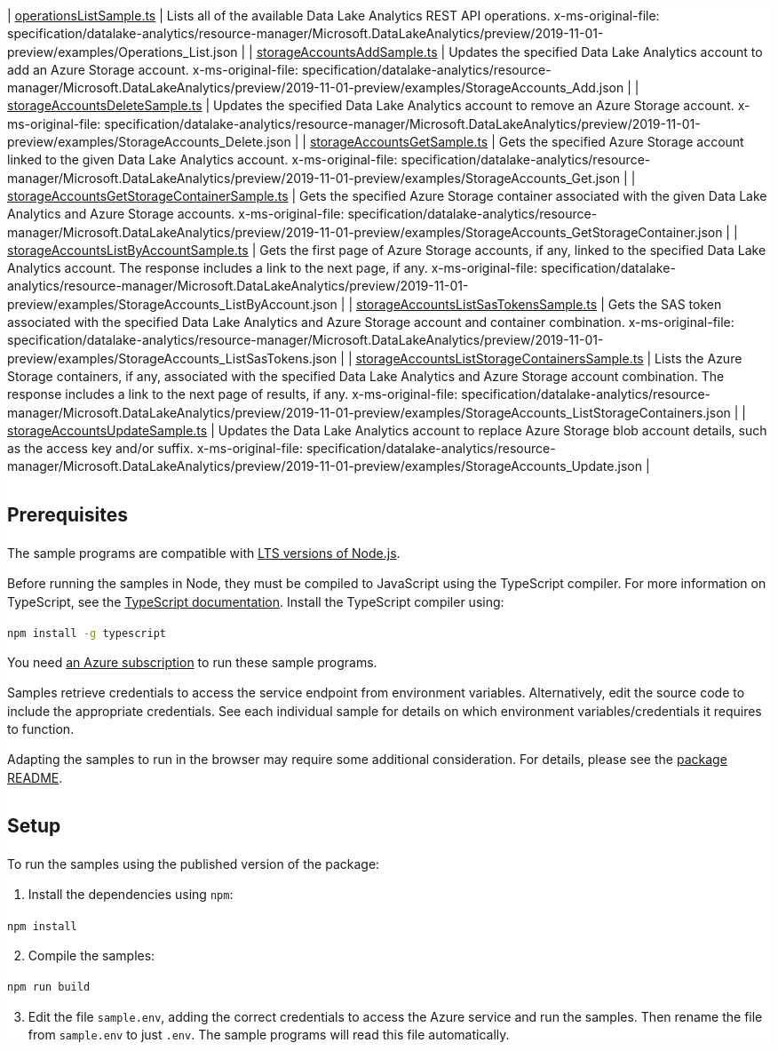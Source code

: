 | [operationsListSample.ts][operationslistsample]                                             | Lists all of the available Data Lake Analytics REST API operations. x-ms-original-file: specification/datalake-analytics/resource-manager/Microsoft.DataLakeAnalytics/preview/2019-11-01-preview/examples/Operations_List.json                                                                                                                                                          |
| [storageAccountsAddSample.ts][storageaccountsaddsample]                                     | Updates the specified Data Lake Analytics account to add an Azure Storage account. x-ms-original-file: specification/datalake-analytics/resource-manager/Microsoft.DataLakeAnalytics/preview/2019-11-01-preview/examples/StorageAccounts_Add.json                                                                                                                                       |
| [storageAccountsDeleteSample.ts][storageaccountsdeletesample]                               | Updates the specified Data Lake Analytics account to remove an Azure Storage account. x-ms-original-file: specification/datalake-analytics/resource-manager/Microsoft.DataLakeAnalytics/preview/2019-11-01-preview/examples/StorageAccounts_Delete.json                                                                                                                                 |
| [storageAccountsGetSample.ts][storageaccountsgetsample]                                     | Gets the specified Azure Storage account linked to the given Data Lake Analytics account. x-ms-original-file: specification/datalake-analytics/resource-manager/Microsoft.DataLakeAnalytics/preview/2019-11-01-preview/examples/StorageAccounts_Get.json                                                                                                                                |
| [storageAccountsGetStorageContainerSample.ts][storageaccountsgetstoragecontainersample]     | Gets the specified Azure Storage container associated with the given Data Lake Analytics and Azure Storage accounts. x-ms-original-file: specification/datalake-analytics/resource-manager/Microsoft.DataLakeAnalytics/preview/2019-11-01-preview/examples/StorageAccounts_GetStorageContainer.json                                                                                     |
| [storageAccountsListByAccountSample.ts][storageaccountslistbyaccountsample]                 | Gets the first page of Azure Storage accounts, if any, linked to the specified Data Lake Analytics account. The response includes a link to the next page, if any. x-ms-original-file: specification/datalake-analytics/resource-manager/Microsoft.DataLakeAnalytics/preview/2019-11-01-preview/examples/StorageAccounts_ListByAccount.json                                             |
| [storageAccountsListSasTokensSample.ts][storageaccountslistsastokenssample]                 | Gets the SAS token associated with the specified Data Lake Analytics and Azure Storage account and container combination. x-ms-original-file: specification/datalake-analytics/resource-manager/Microsoft.DataLakeAnalytics/preview/2019-11-01-preview/examples/StorageAccounts_ListSasTokens.json                                                                                      |
| [storageAccountsListStorageContainersSample.ts][storageaccountsliststoragecontainerssample] | Lists the Azure Storage containers, if any, associated with the specified Data Lake Analytics and Azure Storage account combination. The response includes a link to the next page of results, if any. x-ms-original-file: specification/datalake-analytics/resource-manager/Microsoft.DataLakeAnalytics/preview/2019-11-01-preview/examples/StorageAccounts_ListStorageContainers.json |
| [storageAccountsUpdateSample.ts][storageaccountsupdatesample]                               | Updates the Data Lake Analytics account to replace Azure Storage blob account details, such as the access key and/or suffix. x-ms-original-file: specification/datalake-analytics/resource-manager/Microsoft.DataLakeAnalytics/preview/2019-11-01-preview/examples/StorageAccounts_Update.json                                                                                          |

## Prerequisites

The sample programs are compatible with [LTS versions of Node.js](https://github.com/nodejs/release#release-schedule).

Before running the samples in Node, they must be compiled to JavaScript using the TypeScript compiler. For more information on TypeScript, see the [TypeScript documentation][typescript]. Install the TypeScript compiler using:

```bash
npm install -g typescript
```

You need [an Azure subscription][freesub] to run these sample programs.

Samples retrieve credentials to access the service endpoint from environment variables. Alternatively, edit the source code to include the appropriate credentials. See each individual sample for details on which environment variables/credentials it requires to function.

Adapting the samples to run in the browser may require some additional consideration. For details, please see the [package README][package].

## Setup

To run the samples using the published version of the package:

1. Install the dependencies using `npm`:

```bash
npm install
```

2. Compile the samples:

```bash
npm run build
```

3. Edit the file `sample.env`, adding the correct credentials to access the Azure service and run the samples. Then rename the file from `sample.env` to just `.env`. The sample programs will read this file automatically.


[accountschecknameavailabilitysample]: https://github.com/Azure/azure-sdk-for-js/blob/main/sdk/datalake-analytics/arm-datalake-analytics/samples/v2-beta/typescript/src/accountsCheckNameAvailabilitySample.ts
[accountscreatesample]: https://github.com/Azure/azure-sdk-for-js/blob/main/sdk/datalake-analytics/arm-datalake-analytics/samples/v2-beta/typescript/src/accountsCreateSample.ts
[accountsdeletesample]: https://github.com/Azure/azure-sdk-for-js/blob/main/sdk/datalake-analytics/arm-datalake-analytics/samples/v2-beta/typescript/src/accountsDeleteSample.ts
[accountsgetsample]: https://github.com/Azure/azure-sdk-for-js/blob/main/sdk/datalake-analytics/arm-datalake-analytics/samples/v2-beta/typescript/src/accountsGetSample.ts
[accountslistbyresourcegroupsample]: https://github.com/Azure/azure-sdk-for-js/blob/main/sdk/datalake-analytics/arm-datalake-analytics/samples/v2-beta/typescript/src/accountsListByResourceGroupSample.ts
[accountslistsample]: https://github.com/Azure/azure-sdk-for-js/blob/main/sdk/datalake-analytics/arm-datalake-analytics/samples/v2-beta/typescript/src/accountsListSample.ts
[accountsupdatesample]: https://github.com/Azure/azure-sdk-for-js/blob/main/sdk/datalake-analytics/arm-datalake-analytics/samples/v2-beta/typescript/src/accountsUpdateSample.ts
[computepoliciescreateorupdatesample]: https://github.com/Azure/azure-sdk-for-js/blob/main/sdk/datalake-analytics/arm-datalake-analytics/samples/v2-beta/typescript/src/computePoliciesCreateOrUpdateSample.ts
[computepoliciesdeletesample]: https://github.com/Azure/azure-sdk-for-js/blob/main/sdk/datalake-analytics/arm-datalake-analytics/samples/v2-beta/typescript/src/computePoliciesDeleteSample.ts
[computepoliciesgetsample]: https://github.com/Azure/azure-sdk-for-js/blob/main/sdk/datalake-analytics/arm-datalake-analytics/samples/v2-beta/typescript/src/computePoliciesGetSample.ts
[computepolicieslistbyaccountsample]: https://github.com/Azure/azure-sdk-for-js/blob/main/sdk/datalake-analytics/arm-datalake-analytics/samples/v2-beta/typescript/src/computePoliciesListByAccountSample.ts
[computepoliciesupdatesample]: https://github.com/Azure/azure-sdk-for-js/blob/main/sdk/datalake-analytics/arm-datalake-analytics/samples/v2-beta/typescript/src/computePoliciesUpdateSample.ts
[datalakestoreaccountsaddsample]: https://github.com/Azure/azure-sdk-for-js/blob/main/sdk/datalake-analytics/arm-datalake-analytics/samples/v2-beta/typescript/src/dataLakeStoreAccountsAddSample.ts
[datalakestoreaccountsdeletesample]: https://github.com/Azure/azure-sdk-for-js/blob/main/sdk/datalake-analytics/arm-datalake-analytics/samples/v2-beta/typescript/src/dataLakeStoreAccountsDeleteSample.ts
[datalakestoreaccountsgetsample]: https://github.com/Azure/azure-sdk-for-js/blob/main/sdk/datalake-analytics/arm-datalake-analytics/samples/v2-beta/typescript/src/dataLakeStoreAccountsGetSample.ts
[datalakestoreaccountslistbyaccountsample]: https://github.com/Azure/azure-sdk-for-js/blob/main/sdk/datalake-analytics/arm-datalake-analytics/samples/v2-beta/typescript/src/dataLakeStoreAccountsListByAccountSample.ts
[firewallrulescreateorupdatesample]: https://github.com/Azure/azure-sdk-for-js/blob/main/sdk/datalake-analytics/arm-datalake-analytics/samples/v2-beta/typescript/src/firewallRulesCreateOrUpdateSample.ts
[firewallrulesdeletesample]: https://github.com/Azure/azure-sdk-for-js/blob/main/sdk/datalake-analytics/arm-datalake-analytics/samples/v2-beta/typescript/src/firewallRulesDeleteSample.ts
[firewallrulesgetsample]: https://github.com/Azure/azure-sdk-for-js/blob/main/sdk/datalake-analytics/arm-datalake-analytics/samples/v2-beta/typescript/src/firewallRulesGetSample.ts
[firewallruleslistbyaccountsample]: https://github.com/Azure/azure-sdk-for-js/blob/main/sdk/datalake-analytics/arm-datalake-analytics/samples/v2-beta/typescript/src/firewallRulesListByAccountSample.ts
[firewallrulesupdatesample]: https://github.com/Azure/azure-sdk-for-js/blob/main/sdk/datalake-analytics/arm-datalake-analytics/samples/v2-beta/typescript/src/firewallRulesUpdateSample.ts
[locationsgetcapabilitysample]: https://github.com/Azure/azure-sdk-for-js/blob/main/sdk/datalake-analytics/arm-datalake-analytics/samples/v2-beta/typescript/src/locationsGetCapabilitySample.ts
[operationslistsample]: https://github.com/Azure/azure-sdk-for-js/blob/main/sdk/datalake-analytics/arm-datalake-analytics/samples/v2-beta/typescript/src/operationsListSample.ts
[storageaccountsaddsample]: https://github.com/Azure/azure-sdk-for-js/blob/main/sdk/datalake-analytics/arm-datalake-analytics/samples/v2-beta/typescript/src/storageAccountsAddSample.ts
[storageaccountsdeletesample]: https://github.com/Azure/azure-sdk-for-js/blob/main/sdk/datalake-analytics/arm-datalake-analytics/samples/v2-beta/typescript/src/storageAccountsDeleteSample.ts
[storageaccountsgetsample]: https://github.com/Azure/azure-sdk-for-js/blob/main/sdk/datalake-analytics/arm-datalake-analytics/samples/v2-beta/typescript/src/storageAccountsGetSample.ts
[storageaccountsgetstoragecontainersample]: https://github.com/Azure/azure-sdk-for-js/blob/main/sdk/datalake-analytics/arm-datalake-analytics/samples/v2-beta/typescript/src/storageAccountsGetStorageContainerSample.ts
[storageaccountslistbyaccountsample]: https://github.com/Azure/azure-sdk-for-js/blob/main/sdk/datalake-analytics/arm-datalake-analytics/samples/v2-beta/typescript/src/storageAccountsListByAccountSample.ts
[storageaccountslistsastokenssample]: https://github.com/Azure/azure-sdk-for-js/blob/main/sdk/datalake-analytics/arm-datalake-analytics/samples/v2-beta/typescript/src/storageAccountsListSasTokensSample.ts
[storageaccountsliststoragecontainerssample]: https://github.com/Azure/azure-sdk-for-js/blob/main/sdk/datalake-analytics/arm-datalake-analytics/samples/v2-beta/typescript/src/storageAccountsListStorageContainersSample.ts
[storageaccountsupdatesample]: https://github.com/Azure/azure-sdk-for-js/blob/main/sdk/datalake-analytics/arm-datalake-analytics/samples/v2-beta/typescript/src/storageAccountsUpdateSample.ts
[apiref]: https://learn.microsoft.com/javascript/api/@azure/arm-datalake-analytics?view=azure-node-preview
[freesub]: https://azure.microsoft.com/free/
[package]: https://github.com/Azure/azure-sdk-for-js/tree/main/sdk/datalake-analytics/arm-datalake-analytics/README.md
[typescript]: https://www.typescriptlang.org/docs/home.html